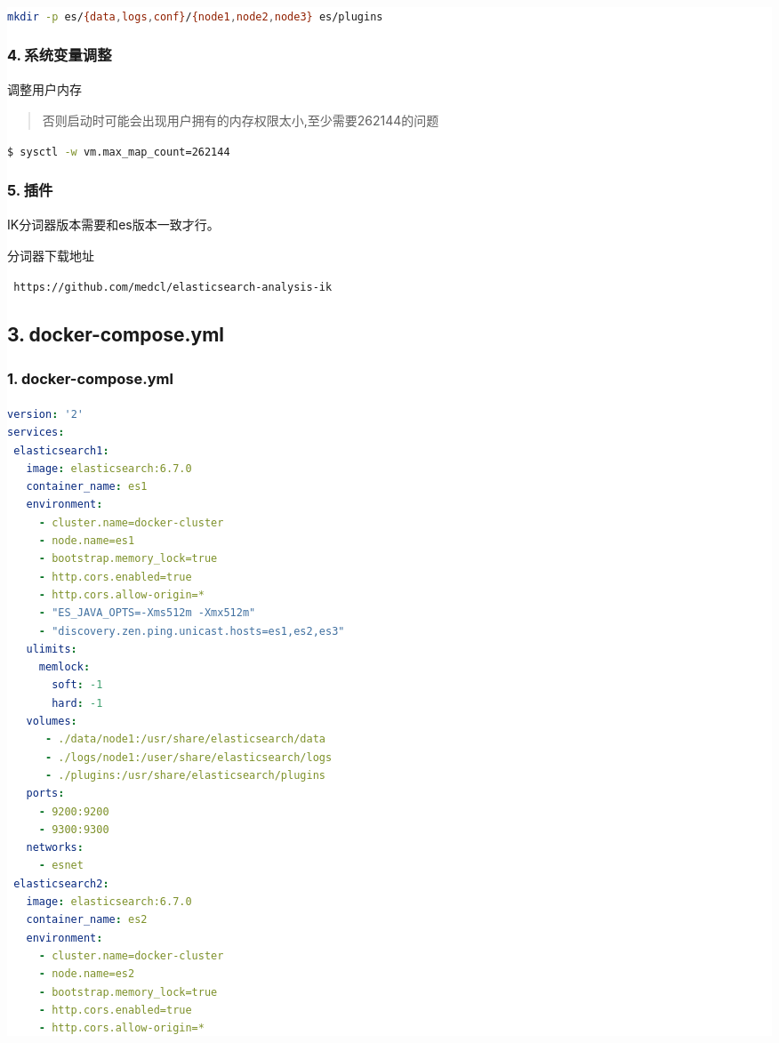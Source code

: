 ```sh
mkdir -p es/{data,logs,conf}/{node1,node2,node3} es/plugins
```

### 4. 系统变量调整

调整用户内存

> 否则启动时可能会出现用户拥有的内存权限太小,至少需要262144的问题

```sh
$ sysctl -w vm.max_map_count=262144
```

### 5. 插件

IK分词器版本需要和es版本一致才行。

分词器下载地址

```sh
 https://github.com/medcl/elasticsearch-analysis-ik 
```





## 3. docker-compose.yml

### 1. docker-compose.yml

```yaml
version: '2'
services:
 elasticsearch1:
   image: elasticsearch:6.7.0
   container_name: es1
   environment:
     - cluster.name=docker-cluster
     - node.name=es1
     - bootstrap.memory_lock=true
     - http.cors.enabled=true
     - http.cors.allow-origin=*
     - "ES_JAVA_OPTS=-Xms512m -Xmx512m"
     - "discovery.zen.ping.unicast.hosts=es1,es2,es3"
   ulimits:
     memlock:
       soft: -1
       hard: -1
   volumes:
      - ./data/node1:/usr/share/elasticsearch/data
      - ./logs/node1:/user/share/elasticsearch/logs
      - ./plugins:/usr/share/elasticsearch/plugins
   ports:
     - 9200:9200
     - 9300:9300
   networks:
     - esnet
 elasticsearch2:
   image: elasticsearch:6.7.0
   container_name: es2
   environment:
     - cluster.name=docker-cluster
     - node.name=es2
     - bootstrap.memory_lock=true
     - http.cors.enabled=true
     - http.cors.allow-origin=*
```